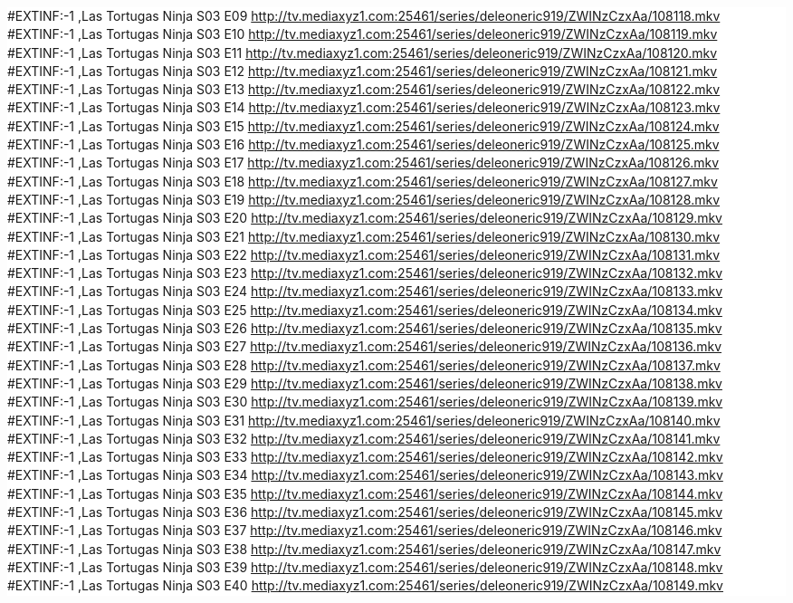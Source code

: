 #EXTINF:-1 ,Las Tortugas Ninja S03 E09
http://tv.mediaxyz1.com:25461/series/deleoneric919/ZWINzCzxAa/108118.mkv
#EXTINF:-1 ,Las Tortugas Ninja S03 E10
http://tv.mediaxyz1.com:25461/series/deleoneric919/ZWINzCzxAa/108119.mkv
#EXTINF:-1 ,Las Tortugas Ninja S03 E11
http://tv.mediaxyz1.com:25461/series/deleoneric919/ZWINzCzxAa/108120.mkv
#EXTINF:-1 ,Las Tortugas Ninja S03 E12
http://tv.mediaxyz1.com:25461/series/deleoneric919/ZWINzCzxAa/108121.mkv
#EXTINF:-1 ,Las Tortugas Ninja S03 E13
http://tv.mediaxyz1.com:25461/series/deleoneric919/ZWINzCzxAa/108122.mkv
#EXTINF:-1 ,Las Tortugas Ninja S03 E14
http://tv.mediaxyz1.com:25461/series/deleoneric919/ZWINzCzxAa/108123.mkv
#EXTINF:-1 ,Las Tortugas Ninja S03 E15
http://tv.mediaxyz1.com:25461/series/deleoneric919/ZWINzCzxAa/108124.mkv
#EXTINF:-1 ,Las Tortugas Ninja S03 E16
http://tv.mediaxyz1.com:25461/series/deleoneric919/ZWINzCzxAa/108125.mkv
#EXTINF:-1 ,Las Tortugas Ninja S03 E17
http://tv.mediaxyz1.com:25461/series/deleoneric919/ZWINzCzxAa/108126.mkv
#EXTINF:-1 ,Las Tortugas Ninja S03 E18
http://tv.mediaxyz1.com:25461/series/deleoneric919/ZWINzCzxAa/108127.mkv
#EXTINF:-1 ,Las Tortugas Ninja S03 E19
http://tv.mediaxyz1.com:25461/series/deleoneric919/ZWINzCzxAa/108128.mkv
#EXTINF:-1 ,Las Tortugas Ninja S03 E20
http://tv.mediaxyz1.com:25461/series/deleoneric919/ZWINzCzxAa/108129.mkv
#EXTINF:-1 ,Las Tortugas Ninja S03 E21
http://tv.mediaxyz1.com:25461/series/deleoneric919/ZWINzCzxAa/108130.mkv
#EXTINF:-1 ,Las Tortugas Ninja S03 E22
http://tv.mediaxyz1.com:25461/series/deleoneric919/ZWINzCzxAa/108131.mkv
#EXTINF:-1 ,Las Tortugas Ninja S03 E23
http://tv.mediaxyz1.com:25461/series/deleoneric919/ZWINzCzxAa/108132.mkv
#EXTINF:-1 ,Las Tortugas Ninja S03 E24
http://tv.mediaxyz1.com:25461/series/deleoneric919/ZWINzCzxAa/108133.mkv
#EXTINF:-1 ,Las Tortugas Ninja S03 E25
http://tv.mediaxyz1.com:25461/series/deleoneric919/ZWINzCzxAa/108134.mkv
#EXTINF:-1 ,Las Tortugas Ninja S03 E26
http://tv.mediaxyz1.com:25461/series/deleoneric919/ZWINzCzxAa/108135.mkv
#EXTINF:-1 ,Las Tortugas Ninja S03 E27
http://tv.mediaxyz1.com:25461/series/deleoneric919/ZWINzCzxAa/108136.mkv
#EXTINF:-1 ,Las Tortugas Ninja S03 E28
http://tv.mediaxyz1.com:25461/series/deleoneric919/ZWINzCzxAa/108137.mkv
#EXTINF:-1 ,Las Tortugas Ninja S03 E29
http://tv.mediaxyz1.com:25461/series/deleoneric919/ZWINzCzxAa/108138.mkv
#EXTINF:-1 ,Las Tortugas Ninja S03 E30
http://tv.mediaxyz1.com:25461/series/deleoneric919/ZWINzCzxAa/108139.mkv
#EXTINF:-1 ,Las Tortugas Ninja S03 E31
http://tv.mediaxyz1.com:25461/series/deleoneric919/ZWINzCzxAa/108140.mkv
#EXTINF:-1 ,Las Tortugas Ninja S03 E32
http://tv.mediaxyz1.com:25461/series/deleoneric919/ZWINzCzxAa/108141.mkv
#EXTINF:-1 ,Las Tortugas Ninja S03 E33
http://tv.mediaxyz1.com:25461/series/deleoneric919/ZWINzCzxAa/108142.mkv
#EXTINF:-1 ,Las Tortugas Ninja S03 E34
http://tv.mediaxyz1.com:25461/series/deleoneric919/ZWINzCzxAa/108143.mkv
#EXTINF:-1 ,Las Tortugas Ninja S03 E35
http://tv.mediaxyz1.com:25461/series/deleoneric919/ZWINzCzxAa/108144.mkv
#EXTINF:-1 ,Las Tortugas Ninja S03 E36
http://tv.mediaxyz1.com:25461/series/deleoneric919/ZWINzCzxAa/108145.mkv
#EXTINF:-1 ,Las Tortugas Ninja S03 E37
http://tv.mediaxyz1.com:25461/series/deleoneric919/ZWINzCzxAa/108146.mkv
#EXTINF:-1 ,Las Tortugas Ninja S03 E38
http://tv.mediaxyz1.com:25461/series/deleoneric919/ZWINzCzxAa/108147.mkv
#EXTINF:-1 ,Las Tortugas Ninja S03 E39
http://tv.mediaxyz1.com:25461/series/deleoneric919/ZWINzCzxAa/108148.mkv
#EXTINF:-1 ,Las Tortugas Ninja S03 E40
http://tv.mediaxyz1.com:25461/series/deleoneric919/ZWINzCzxAa/108149.mkv
